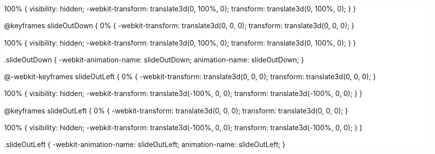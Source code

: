   100% {
    visibility: hidden;
    -webkit-transform: translate3d(0, 100%, 0);
    transform: translate3d(0, 100%, 0);
  }
}

@keyframes slideOutDown {
  0% {
    -webkit-transform: translate3d(0, 0, 0);
    transform: translate3d(0, 0, 0);
  }

  100% {
    visibility: hidden;
    -webkit-transform: translate3d(0, 100%, 0);
    transform: translate3d(0, 100%, 0);
  }
}

.slideOutDown {
  -webkit-animation-name: slideOutDown;
  animation-name: slideOutDown;
}

@-webkit-keyframes slideOutLeft {
  0% {
    -webkit-transform: translate3d(0, 0, 0);
    transform: translate3d(0, 0, 0);
  }

  100% {
    visibility: hidden;
    -webkit-transform: translate3d(-100%, 0, 0);
    transform: translate3d(-100%, 0, 0);
  }
}

@keyframes slideOutLeft {
  0% {
    -webkit-transform: translate3d(0, 0, 0);
    transform: translate3d(0, 0, 0);
  }

  100% {
    visibility: hidden;
    -webkit-transform: translate3d(-100%, 0, 0);
    transform: translate3d(-100%, 0, 0);
  }
}

.slideOutLeft {
  -webkit-animation-name: slideOutLeft;
  animation-name: slideOutLeft;
}
